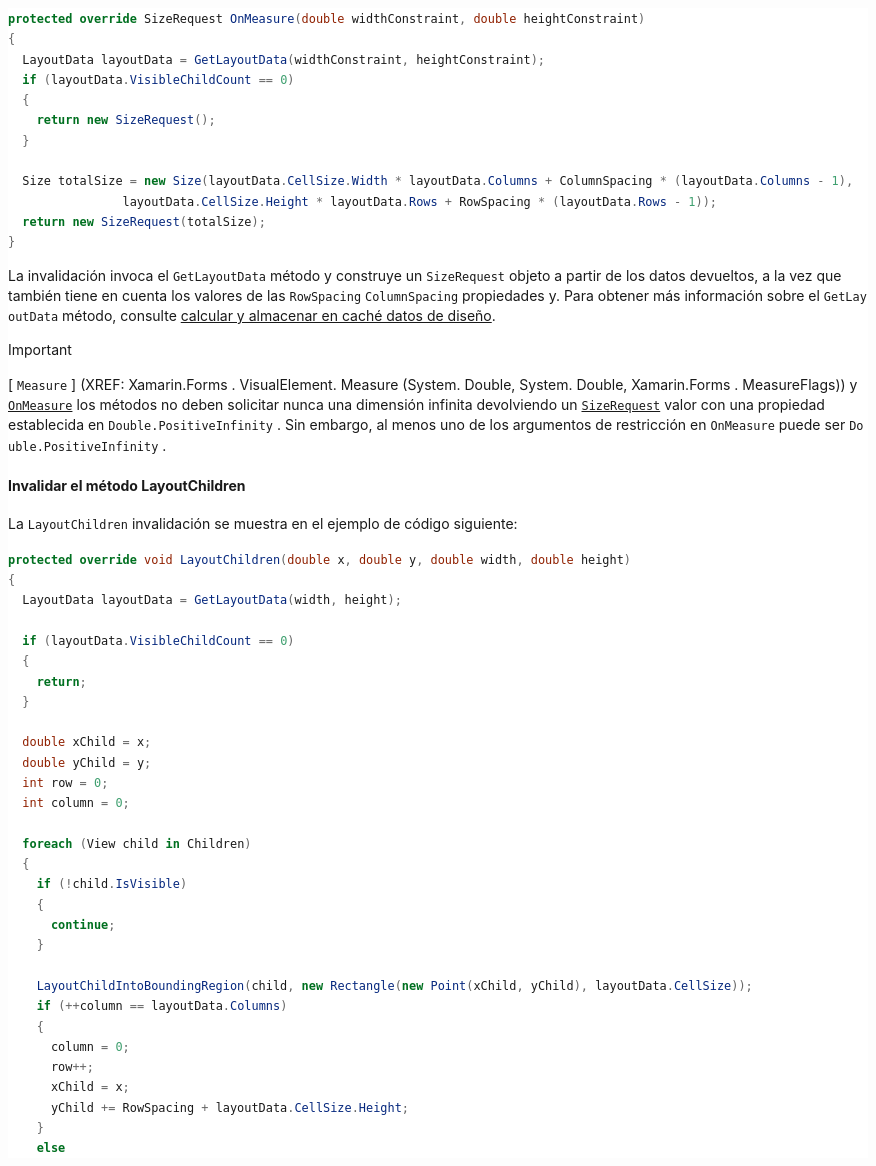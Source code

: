 ```csharp
protected override SizeRequest OnMeasure(double widthConstraint, double heightConstraint)
{
  LayoutData layoutData = GetLayoutData(widthConstraint, heightConstraint);
  if (layoutData.VisibleChildCount == 0)
  {
    return new SizeRequest();
  }

  Size totalSize = new Size(layoutData.CellSize.Width * layoutData.Columns + ColumnSpacing * (layoutData.Columns - 1),
                layoutData.CellSize.Height * layoutData.Rows + RowSpacing * (layoutData.Rows - 1));
  return new SizeRequest(totalSize);
}
```

La invalidación invoca el `GetLayoutData` método y construye un `SizeRequest` objeto a partir de los datos devueltos, a la vez que también tiene en cuenta los valores de las `RowSpacing` `ColumnSpacing` propiedades y. Para obtener más información sobre el `GetLayoutData` método, consulte [calcular y almacenar en caché datos de diseño](#calculate-and-cache-layout-data).

> [!IMPORTANT]
> [ `Measure` ] (XREF: Xamarin.Forms . VisualElement. Measure (System. Double, System. Double, Xamarin.Forms . MeasureFlags)) y [`OnMeasure`](xref:Xamarin.Forms.VisualElement.OnMeasure(System.Double,System.Double)) los métodos no deben solicitar nunca una dimensión infinita devolviendo un [`SizeRequest`](xref:Xamarin.Forms.SizeRequest) valor con una propiedad establecida en `Double.PositiveInfinity` . Sin embargo, al menos uno de los argumentos de restricción en `OnMeasure` puede ser `Double.PositiveInfinity` .

#### <a name="override-the-layoutchildren-method"></a>Invalidar el método LayoutChildren

La `LayoutChildren` invalidación se muestra en el ejemplo de código siguiente:

```csharp
protected override void LayoutChildren(double x, double y, double width, double height)
{
  LayoutData layoutData = GetLayoutData(width, height);

  if (layoutData.VisibleChildCount == 0)
  {
    return;
  }

  double xChild = x;
  double yChild = y;
  int row = 0;
  int column = 0;

  foreach (View child in Children)
  {
    if (!child.IsVisible)
    {
      continue;
    }

    LayoutChildIntoBoundingRegion(child, new Rectangle(new Point(xChild, yChild), layoutData.CellSize));
    if (++column == layoutData.Columns)
    {
      column = 0;
      row++;
      xChild = x;
      yChild += RowSpacing + layoutData.CellSize.Height;
    }
    else
```